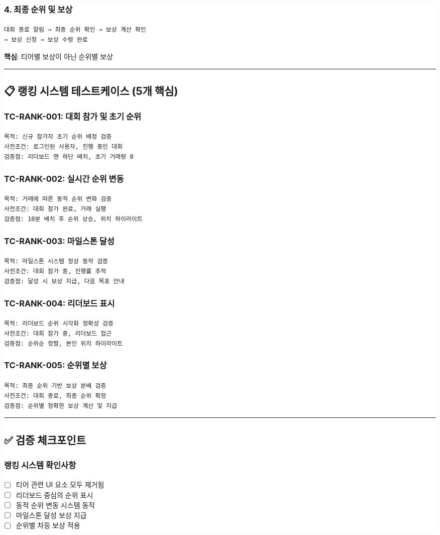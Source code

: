 ### **4. 최종 순위 및 보상**
```
대회 종료 알림 → 최종 순위 확인 → 보상 계산 확인 
→ 보상 신청 → 보상 수령 완료
```
**핵심**: 티어별 보상이 아닌 순위별 보상

---

## 📋 랭킹 시스템 테스트케이스 (5개 핵심)

### **TC-RANK-001: 대회 참가 및 초기 순위**
```
목적: 신규 참가자 초기 순위 배정 검증
사전조건: 로그인된 사용자, 진행 중인 대회
검증점: 리더보드 맨 하단 배치, 초기 거래량 0
```

### **TC-RANK-002: 실시간 순위 변동**
```
목적: 거래에 따른 동적 순위 변화 검증
사전조건: 대회 참가 완료, 거래 실행
검증점: 10분 배치 후 순위 상승, 위치 하이라이트
```

### **TC-RANK-003: 마일스톤 달성**
```
목적: 마일스톤 시스템 정상 동작 검증
사전조건: 대회 참가 중, 진행률 추적
검증점: 달성 시 보상 지급, 다음 목표 안내
```

### **TC-RANK-004: 리더보드 표시**
```
목적: 리더보드 순위 시각화 정확성 검증
사전조건: 대회 참가 중, 리더보드 접근
검증점: 순위순 정렬, 본인 위치 하이라이트
```

### **TC-RANK-005: 순위별 보상**
```
목적: 최종 순위 기반 보상 분배 검증
사전조건: 대회 종료, 최종 순위 확정
검증점: 순위별 정확한 보상 계산 및 지급
```

---

## ✅ 검증 체크포인트

### **랭킹 시스템 확인사항**
- [ ] 티어 관련 UI 요소 모두 제거됨
- [ ] 리더보드 중심의 순위 표시
- [ ] 동적 순위 변동 시스템 동작
- [ ] 마일스톤 달성 보상 지급
- [ ] 순위별 차등 보상 적용

